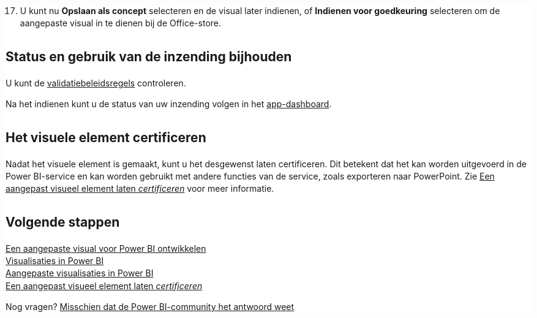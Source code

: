 17. U kunt nu **Opslaan als concept** selecteren en de visual later indienen, of **Indienen voor goedkeuring** selecteren om de aangepaste visual in te dienen bij de Office-store.

## <a name="tracking-submission-status-and-usage"></a>Status en gebruik van de inzending bijhouden

U kunt de [validatiebeleidsregels](https://dev.office.com/officestore/docs/validation-policies#13-power-bi-custom-visuals) controleren.

Na het indienen kunt u de status van uw inzending volgen in het [app-dashboard](https://sellerdashboard.microsoft.com/Application/Summary/).

## <a name="certify-your-visual"></a>Het visuele element certificeren

Nadat het visuele element is gemaakt, kunt u het desgewenst laten certificeren. Dit betekent dat het kan worden uitgevoerd in de Power BI-service en kan worden gebruikt met andere functies van de service, zoals exporteren naar PowerPoint. Zie [Een aangepast visueel element laten *certificeren*](../power-bi-custom-visuals-certified.md) voor meer informatie.

## <a name="next-steps"></a>Volgende stappen

[Een aangepaste visual voor Power BI ontwikkelen](custom-visual-develop-tutorial.md)  
[Visualisaties in Power BI](../visuals/power-bi-report-visualizations.md)  
[Aangepaste visualisaties in Power BI](../power-bi-custom-visuals.md)  
[Een aangepast visueel element laten *certificeren*](../power-bi-custom-visuals-certified.md)

Nog vragen? [Misschien dat de Power BI-community het antwoord weet](http://community.powerbi.com/)
